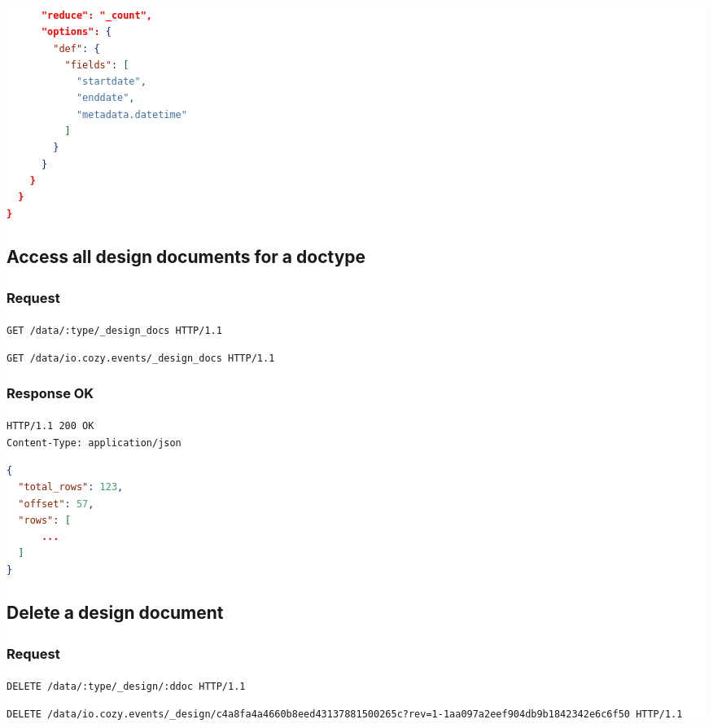 ```json
      "reduce": "_count",
      "options": {
        "def": {
          "fields": [
            "startdate",
            "enddate",
            "metadata.datetime"
          ]
        }
      }
    }
  }
}
```

## Access all design documents for a doctype

### Request

```http
GET /data/:type/_design_docs HTTP/1.1
```

```http
GET /data/io.cozy.events/_design_docs HTTP/1.1
```

### Response OK

```http
HTTP/1.1 200 OK
Content-Type: application/json
```

```json
{
  "total_rows": 123,
  "offset": 57,
  "rows": [
      ...
  ]
}
```

## Delete a design document

### Request

```http
DELETE /data/:type/_design/:ddoc HTTP/1.1
```

```http
DELETE /data/io.cozy.events/_design/c4a8fa4a4660b8eed43137881500265c?rev=1-1aa097a2eef904db9b1842342e6c6f50 HTTP/1.1
```
